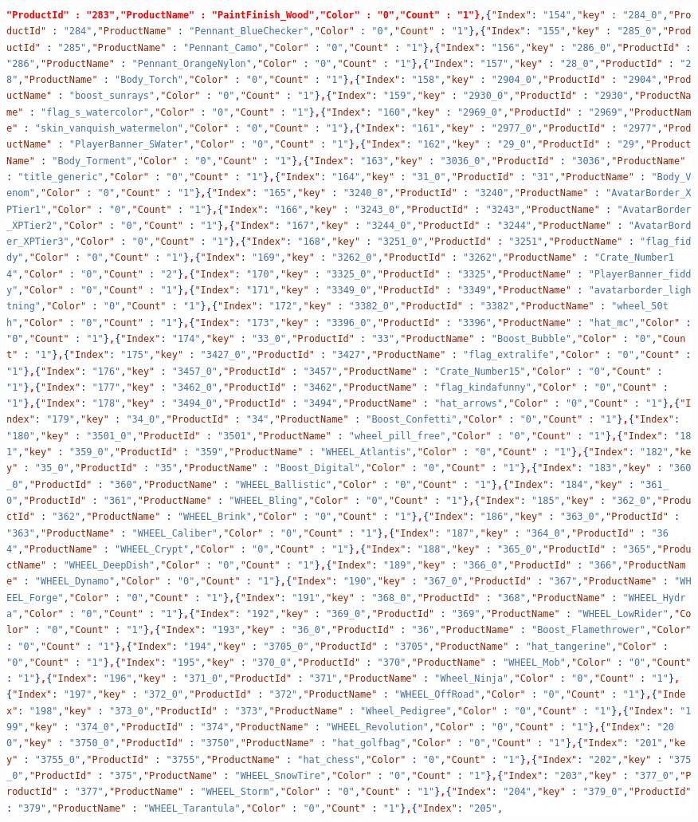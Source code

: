 ```json
"ProductId" : "283","ProductName" : "PaintFinish_Wood","Color" : "0","Count" : "1"},{"Index": "154","key" : "284_0","ProductId" : "284","ProductName" : "Pennant_BlueChecker","Color" : "0","Count" : "1"},{"Index": "155","key" : "285_0","ProductId" : "285","ProductName" : "Pennant_Camo","Color" : "0","Count" : "1"},{"Index": "156","key" : "286_0","ProductId" : "286","ProductName" : "Pennant_OrangeNylon","Color" : "0","Count" : "1"},{"Index": "157","key" : "28_0","ProductId" : "28","ProductName" : "Body_Torch","Color" : "0","Count" : "1"},{"Index": "158","key" : "2904_0","ProductId" : "2904","ProductName" : "boost_sunrays","Color" : "0","Count" : "1"},{"Index": "159","key" : "2930_0","ProductId" : "2930","ProductName" : "flag_s_watercolor","Color" : "0","Count" : "1"},{"Index": "160","key" : "2969_0","ProductId" : "2969","ProductName" : "skin_vanquish_watermelon","Color" : "0","Count" : "1"},{"Index": "161","key" : "2977_0","ProductId" : "2977","ProductName" : "PlayerBanner_SWater","Color" : "0","Count" : "1"},{"Index": "162","key" : "29_0","ProductId" : "29","ProductName" : "Body_Torment","Color" : "0","Count" : "1"},{"Index": "163","key" : "3036_0","ProductId" : "3036","ProductName" : "title_generic","Color" : "0","Count" : "1"},{"Index": "164","key" : "31_0","ProductId" : "31","ProductName" : "Body_Venom","Color" : "0","Count" : "1"},{"Index": "165","key" : "3240_0","ProductId" : "3240","ProductName" : "AvatarBorder_XPTier1","Color" : "0","Count" : "1"},{"Index": "166","key" : "3243_0","ProductId" : "3243","ProductName" : "AvatarBorder_XPTier2","Color" : "0","Count" : "1"},{"Index": "167","key" : "3244_0","ProductId" : "3244","ProductName" : "AvatarBorder_XPTier3","Color" : "0","Count" : "1"},{"Index": "168","key" : "3251_0","ProductId" : "3251","ProductName" : "flag_fiddy","Color" : "0","Count" : "1"},{"Index": "169","key" : "3262_0","ProductId" : "3262","ProductName" : "Crate_Number14","Color" : "0","Count" : "2"},{"Index": "170","key" : "3325_0","ProductId" : "3325","ProductName" : "PlayerBanner_fiddy","Color" : "0","Count" : "1"},{"Index": "171","key" : "3349_0","ProductId" : "3349","ProductName" : "avatarborder_lightning","Color" : "0","Count" : "1"},{"Index": "172","key" : "3382_0","ProductId" : "3382","ProductName" : "wheel_50th","Color" : "0","Count" : "1"},{"Index": "173","key" : "3396_0","ProductId" : "3396","ProductName" : "hat_mc","Color" : "0","Count" : "1"},{"Index": "174","key" : "33_0","ProductId" : "33","ProductName" : "Boost_Bubble","Color" : "0","Count" : "1"},{"Index": "175","key" : "3427_0","ProductId" : "3427","ProductName" : "flag_extralife","Color" : "0","Count" : "1"},{"Index": "176","key" : "3457_0","ProductId" : "3457","ProductName" : "Crate_Number15","Color" : "0","Count" : "1"},{"Index": "177","key" : "3462_0","ProductId" : "3462","ProductName" : "flag_kindafunny","Color" : "0","Count" : "1"},{"Index": "178","key" : "3494_0","ProductId" : "3494","ProductName" : "hat_arrows","Color" : "0","Count" : "1"},{"Index": "179","key" : "34_0","ProductId" : "34","ProductName" : "Boost_Confetti","Color" : "0","Count" : "1"},{"Index": "180","key" : "3501_0","ProductId" : "3501","ProductName" : "wheel_pill_free","Color" : "0","Count" : "1"},{"Index": "181","key" : "359_0","ProductId" : "359","ProductName" : "WHEEL_Atlantis","Color" : "0","Count" : "1"},{"Index": "182","key" : "35_0","ProductId" : "35","ProductName" : "Boost_Digital","Color" : "0","Count" : "1"},{"Index": "183","key" : "360_0","ProductId" : "360","ProductName" : "WHEEL_Ballistic","Color" : "0","Count" : "1"},{"Index": "184","key" : "361_0","ProductId" : "361","ProductName" : "WHEEL_Bling","Color" : "0","Count" : "1"},{"Index": "185","key" : "362_0","ProductId" : "362","ProductName" : "WHEEL_Brink","Color" : "0","Count" : "1"},{"Index": "186","key" : "363_0","ProductId" : "363","ProductName" : "WHEEL_Caliber","Color" : "0","Count" : "1"},{"Index": "187","key" : "364_0","ProductId" : "364","ProductName" : "WHEEL_Crypt","Color" : "0","Count" : "1"},{"Index": "188","key" : "365_0","ProductId" : "365","ProductName" : "WHEEL_DeepDish","Color" : "0","Count" : "1"},{"Index": "189","key" : "366_0","ProductId" : "366","ProductName" : "WHEEL_Dynamo","Color" : "0","Count" : "1"},{"Index": "190","key" : "367_0","ProductId" : "367","ProductName" : "WHEEL_Forge","Color" : "0","Count" : "1"},{"Index": "191","key" : "368_0","ProductId" : "368","ProductName" : "WHEEL_Hydra","Color" : "0","Count" : "1"},{"Index": "192","key" : "369_0","ProductId" : "369","ProductName" : "WHEEL_LowRider","Color" : "0","Count" : "1"},{"Index": "193","key" : "36_0","ProductId" : "36","ProductName" : "Boost_Flamethrower","Color" : "0","Count" : "1"},{"Index": "194","key" : "3705_0","ProductId" : "3705","ProductName" : "hat_tangerine","Color" : "0","Count" : "1"},{"Index": "195","key" : "370_0","ProductId" : "370","ProductName" : "WHEEL_Mob","Color" : "0","Count" : "1"},{"Index": "196","key" : "371_0","ProductId" : "371","ProductName" : "Wheel_Ninja","Color" : "0","Count" : "1"},{"Index": "197","key" : "372_0","ProductId" : "372","ProductName" : "WHEEL_OffRoad","Color" : "0","Count" : "1"},{"Index": "198","key" : "373_0","ProductId" : "373","ProductName" : "Wheel_Pedigree","Color" : "0","Count" : "1"},{"Index": "199","key" : "374_0","ProductId" : "374","ProductName" : "WHEEL_Revolution","Color" : "0","Count" : "1"},{"Index": "200","key" : "3750_0","ProductId" : "3750","ProductName" : "hat_golfbag","Color" : "0","Count" : "1"},{"Index": "201","key" : "3755_0","ProductId" : "3755","ProductName" : "hat_chess","Color" : "0","Count" : "1"},{"Index": "202","key" : "375_0","ProductId" : "375","ProductName" : "WHEEL_SnowTire","Color" : "0","Count" : "1"},{"Index": "203","key" : "377_0","ProductId" : "377","ProductName" : "WHEEL_Storm","Color" : "0","Count" : "1"},{"Index": "204","key" : "379_0","ProductId" : "379","ProductName" : "WHEEL_Tarantula","Color" : "0","Count" : "1"},{"Index": "205",
```